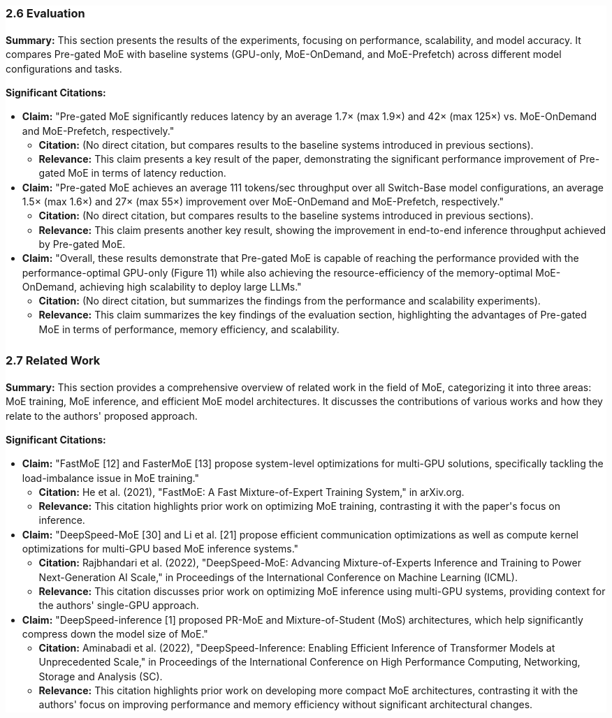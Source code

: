 
### 2.6 Evaluation

**Summary:** This section presents the results of the experiments, focusing on performance, scalability, and model accuracy. It compares Pre-gated MoE with baseline systems (GPU-only, MoE-OnDemand, and MoE-Prefetch) across different model configurations and tasks.

**Significant Citations:**

* **Claim:** "Pre-gated MoE significantly reduces latency by an average 1.7× (max 1.9×) and 42× (max 125×) vs. MoE-OnDemand and MoE-Prefetch, respectively."
    * **Citation:** (No direct citation, but compares results to the baseline systems introduced in previous sections).
    * **Relevance:** This claim presents a key result of the paper, demonstrating the significant performance improvement of Pre-gated MoE in terms of latency reduction.
* **Claim:** "Pre-gated MoE achieves an average 111 tokens/sec throughput over all Switch-Base model configurations, an average 1.5× (max 1.6×) and 27× (max 55×) improvement over MoE-OnDemand and MoE-Prefetch, respectively."
    * **Citation:** (No direct citation, but compares results to the baseline systems introduced in previous sections).
    * **Relevance:** This claim presents another key result, showing the improvement in end-to-end inference throughput achieved by Pre-gated MoE.
* **Claim:** "Overall, these results demonstrate that Pre-gated MoE is capable of reaching the performance provided with the performance-optimal GPU-only (Figure 11) while also achieving the resource-efficiency of the memory-optimal MoE-OnDemand, achieving high scalability to deploy large LLMs."
    * **Citation:** (No direct citation, but summarizes the findings from the performance and scalability experiments).
    * **Relevance:** This claim summarizes the key findings of the evaluation section, highlighting the advantages of Pre-gated MoE in terms of performance, memory efficiency, and scalability.


### 2.7 Related Work

**Summary:** This section provides a comprehensive overview of related work in the field of MoE, categorizing it into three areas: MoE training, MoE inference, and efficient MoE model architectures. It discusses the contributions of various works and how they relate to the authors' proposed approach.

**Significant Citations:**

* **Claim:** "FastMoE [12] and FasterMoE [13] propose system-level optimizations for multi-GPU solutions, specifically tackling the load-imbalance issue in MoE training."
    * **Citation:** He et al. (2021), "FastMoE: A Fast Mixture-of-Expert Training System," in arXiv.org.
    * **Relevance:** This citation highlights prior work on optimizing MoE training, contrasting it with the paper's focus on inference.
* **Claim:** "DeepSpeed-MoE [30] and Li et al. [21] propose efficient communication optimizations as well as compute kernel optimizations for multi-GPU based MoE inference systems."
    * **Citation:** Rajbhandari et al. (2022), "DeepSpeed-MoE: Advancing Mixture-of-Experts Inference and Training to Power Next-Generation AI Scale," in Proceedings of the International Conference on Machine Learning (ICML).
    * **Relevance:** This citation discusses prior work on optimizing MoE inference using multi-GPU systems, providing context for the authors' single-GPU approach.
* **Claim:** "DeepSpeed-inference [1] proposed PR-MoE and Mixture-of-Student (MoS) architectures, which help significantly compress down the model size of MoE."
    * **Citation:** Aminabadi et al. (2022), "DeepSpeed-Inference: Enabling Efficient Inference of Transformer Models at Unprecedented Scale," in Proceedings of the International Conference on High Performance Computing, Networking, Storage and Analysis (SC).
    * **Relevance:** This citation highlights prior work on developing more compact MoE architectures, contrasting it with the authors' focus on improving performance and memory efficiency without significant architectural changes.
